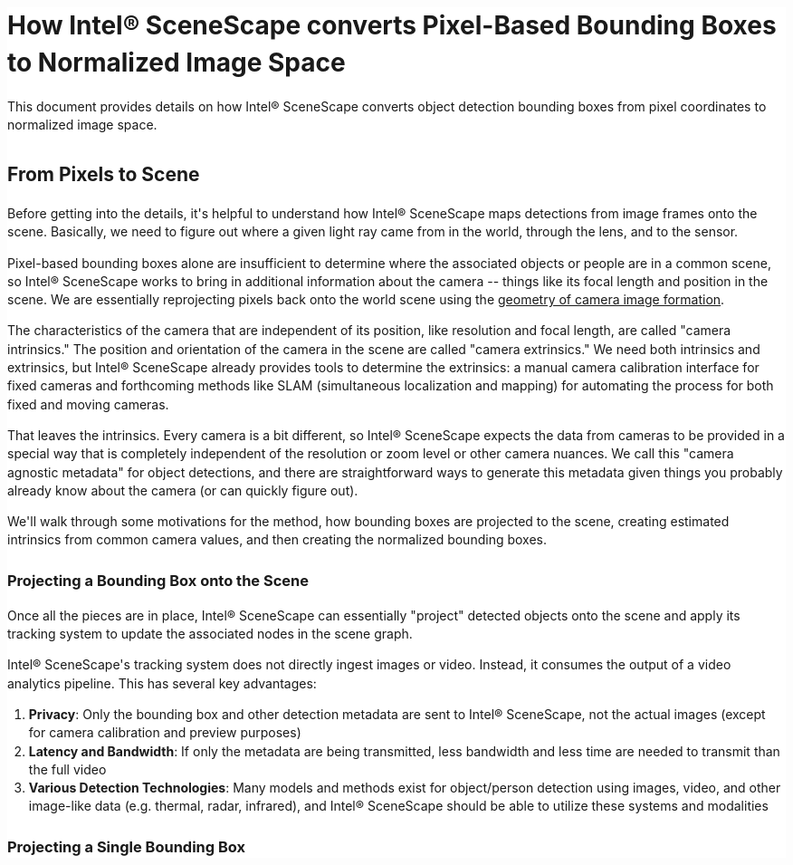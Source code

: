 # How Intel® SceneScape converts Pixel-Based Bounding Boxes to Normalized Image Space

This document provides details on how Intel® SceneScape converts object detection bounding boxes from pixel coordinates to normalized image space.

## From Pixels to Scene
Before getting into the details, it's helpful to understand how Intel® SceneScape maps detections from image frames onto the scene. Basically, we need to figure out where a given light ray came from in the world, through the lens, and to the sensor.

Pixel-based bounding boxes alone are insufficient to determine where the associated objects or people are in a common scene, so Intel® SceneScape works to bring in additional information about the camera -- things like its focal length and position in the scene. We are essentially reprojecting pixels back onto the world scene using the [geometry of camera image formation](https://learnopencv.com/geometry-of-image-formation/).

The characteristics of the camera that are independent of its position, like resolution and focal length, are called "camera intrinsics." The position and orientation of the camera in the scene are called "camera extrinsics." We need both intrinsics and extrinsics, but Intel® SceneScape already provides tools to determine the extrinsics: a manual camera calibration interface for fixed cameras and forthcoming methods like SLAM (simultaneous localization and mapping) for automating the process for both fixed and moving cameras.

That leaves the intrinsics. Every camera is a bit different, so Intel® SceneScape expects the data from cameras to be provided in a special way that is completely independent of the resolution or zoom level or other camera nuances. We call this "camera agnostic metadata" for object detections, and there are straightforward ways to generate this metadata given things you probably already know about the camera (or can quickly figure out).

We'll walk through some motivations for the method, how bounding boxes are projected to the scene, creating estimated intrinsics from common camera values, and then creating the normalized bounding boxes.

### Projecting a Bounding Box onto the Scene

Once all the pieces are in place, Intel® SceneScape can essentially "project" detected objects onto the scene and apply its tracking system to update the associated nodes in the scene graph.

Intel® SceneScape's tracking system does not directly ingest images or video. Instead, it consumes the output of a video analytics pipeline. This has several key advantages:

1. **Privacy**: Only the bounding box and other detection metadata are sent to Intel® SceneScape, not the actual images (except for camera calibration and preview purposes)
2. **Latency and Bandwidth**: If only the metadata are being transmitted, less bandwidth and less time are needed to transmit than the full video
3. **Various Detection Technologies**: Many models and methods exist for object/person detection using images, video, and other image-like data (e.g. thermal, radar, infrared), and Intel® SceneScape should be able to utilize these systems and modalities

### Projecting a Single Bounding Box

